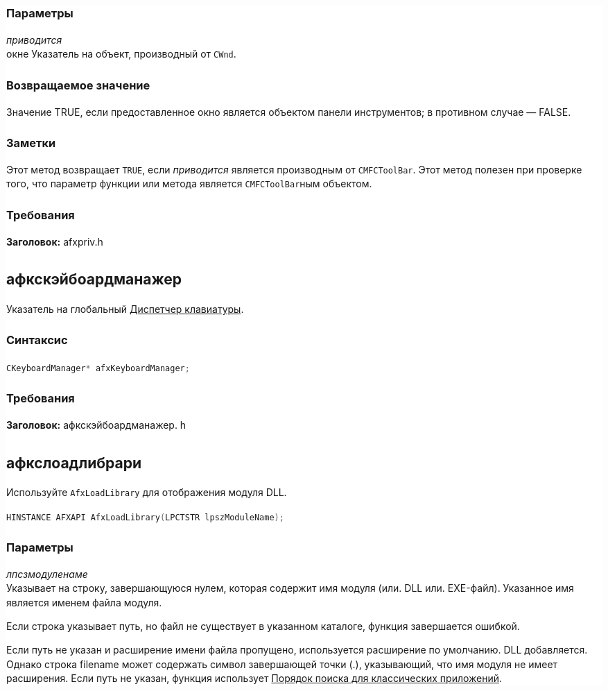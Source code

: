 ### <a name="parameters"></a>Параметры

*приводится*\
окне Указатель на объект, производный от `CWnd`.

### <a name="return-value"></a>Возвращаемое значение

Значение TRUE, если предоставленное окно является объектом панели инструментов; в противном случае — FALSE.

### <a name="remarks"></a>Заметки

Этот метод возвращает `TRUE`, если *приводится* является производным от `CMFCToolBar`. Этот метод полезен при проверке того, что параметр функции или метода является `CMFCToolBar`ным объектом.

### <a name="requirements"></a>Требования

**Заголовок:** afxpriv.h

## <a name="afxkeyboardmanager"></a>афкскэйбоардманажер

Указатель на глобальный [Диспетчер клавиатуры](ckeyboardmanager-class.md).

### <a name="syntax"></a>Синтаксис

```cpp
CKeyboardManager* afxKeyboardManager;
```

### <a name="requirements"></a>Требования

**Заголовок:** афкскэйбоардманажер. h

## <a name="afxloadlibrary"></a>афкслоадлибрари

Используйте `AfxLoadLibrary` для отображения модуля DLL.

```cpp
HINSTANCE AFXAPI AfxLoadLibrary(LPCTSTR lpszModuleName);
```

### <a name="parameters"></a>Параметры

*лпсзмодуленаме*\
Указывает на строку, завершающуюся нулем, которая содержит имя модуля (или. DLL или. EXE-файл). Указанное имя является именем файла модуля.

Если строка указывает путь, но файл не существует в указанном каталоге, функция завершается ошибкой.

Если путь не указан и расширение имени файла пропущено, используется расширение по умолчанию. DLL добавляется. Однако строка filename может содержать символ завершающей точки (.), указывающий, что имя модуля не имеет расширения. Если путь не указан, функция использует [Порядок поиска для классических приложений](/windows/win32/dlls/dynamic-link-library-search-order#search-order-for-desktop-applications).
